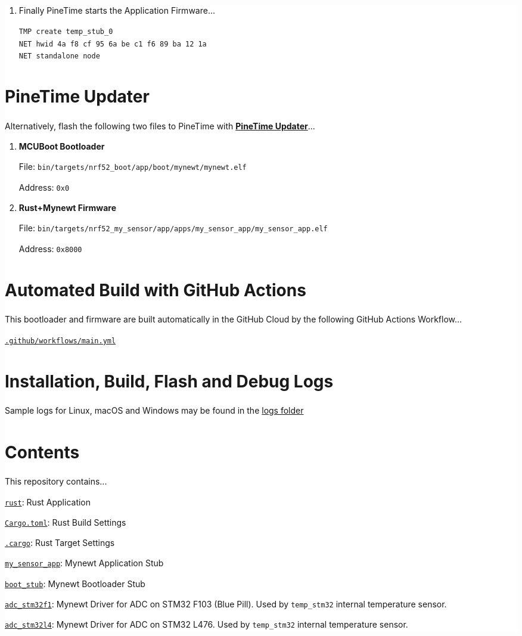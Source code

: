 1. Finally PineTime starts the Application Firmware...

    ```
    TMP create temp_stub_0
    NET hwid 4a f8 cf 95 6a be c1 f6 89 ba 12 1a 
    NET standalone node 
    ```

# PineTime Updater

Alternatively, flash the following two files to PineTime with [__PineTime Updater__](https://github.com/lupyuen/pinetime-updater)...

1.  __MCUBoot Bootloader__

    File: `bin/targets/nrf52_boot/app/boot/mynewt/mynewt.elf`

    Address: `0x0`

1.  __Rust+Mynewt Firmware__

    File: `bin/targets/nrf52_my_sensor/app/apps/my_sensor_app/my_sensor_app.elf`

    Address: `0x8000`

# Automated Build with GitHub Actions

This bootloader and firmware are built automatically in the GitHub Cloud by the following GitHub Actions Workflow...

[`.github/workflows/main.yml`](.github/workflows/main.yml)

# Installation, Build, Flash and Debug Logs

Sample logs for Linux, macOS and Windows may be found in the [logs folder](logs)

# Contents

This repository contains...

[`rust`](rust): Rust Application

[`Cargo.toml`](Cargo.toml): Rust Build Settings

[`.cargo`](.cargo): Rust Target Settings

[`my_sensor_app`](apps/my_sensor_app): Mynewt Application Stub

[`boot_stub`](apps/boot_stub): Mynewt Bootloader Stub

[`adc_stm32f1`](libs/adc_stm32f1): Mynewt Driver for ADC on STM32 F103 (Blue Pill). Used by `temp_stm32` internal temperature sensor.

[`adc_stm32l4`](libs/adc_stm32l4): Mynewt Driver for ADC on STM32 L476. Used by `temp_stm32` internal temperature sensor.
